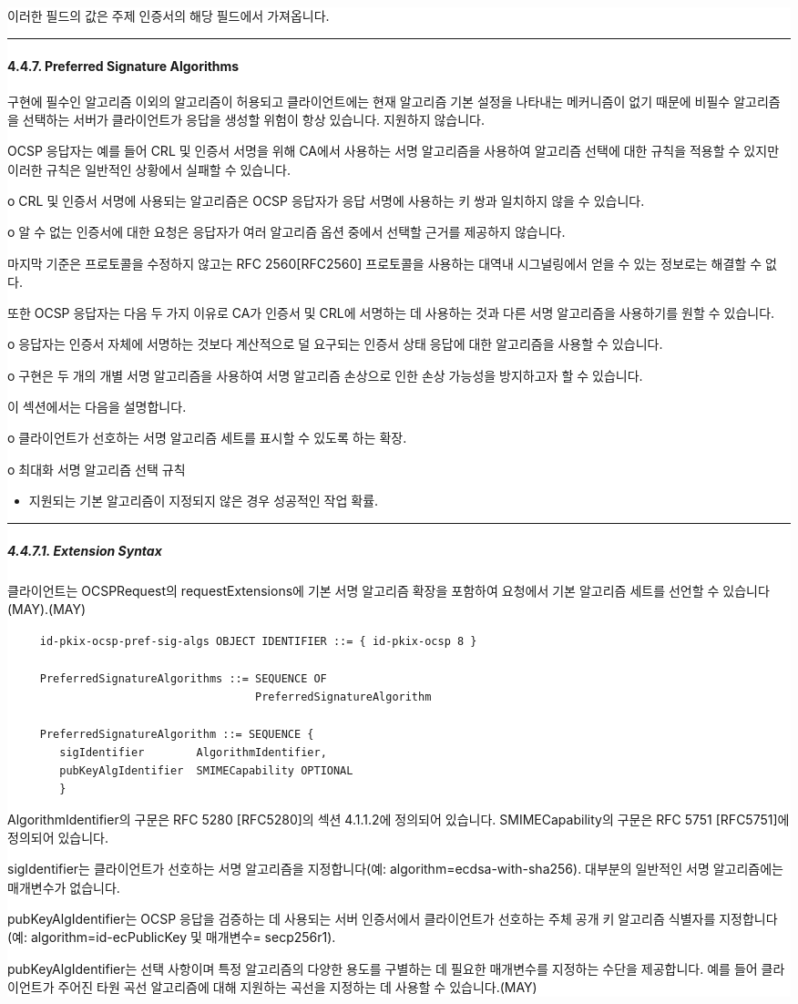 이러한 필드의 값은 주제 인증서의 해당 필드에서 가져옵니다.

---
#### **4.4.7.  Preferred Signature Algorithms**

구현에 필수인 알고리즘 이외의 알고리즘이 허용되고 클라이언트에는 현재 알고리즘 기본 설정을 나타내는 메커니즘이 없기 때문에 비필수 알고리즘을 선택하는 서버가 클라이언트가 응답을 생성할 위험이 항상 있습니다. 지원하지 않습니다.

OCSP 응답자는 예를 들어 CRL 및 인증서 서명을 위해 CA에서 사용하는 서명 알고리즘을 사용하여 알고리즘 선택에 대한 규칙을 적용할 수 있지만 이러한 규칙은 일반적인 상황에서 실패할 수 있습니다.

o CRL 및 인증서 서명에 사용되는 알고리즘은 OCSP 응답자가 응답 서명에 사용하는 키 쌍과 일치하지 않을 수 있습니다.

o 알 수 없는 인증서에 대한 요청은 응답자가 여러 알고리즘 옵션 중에서 선택할 근거를 제공하지 않습니다.

마지막 기준은 프로토콜을 수정하지 않고는 RFC 2560\[RFC2560\] 프로토콜을 사용하는 대역내 시그널링에서 얻을 수 있는 정보로는 해결할 수 없다.

또한 OCSP 응답자는 다음 두 가지 이유로 CA가 인증서 및 CRL에 서명하는 데 사용하는 것과 다른 서명 알고리즘을 사용하기를 원할 수 있습니다.

o 응답자는 인증서 자체에 서명하는 것보다 계산적으로 덜 요구되는 인증서 상태 응답에 대한 알고리즘을 사용할 수 있습니다.

o 구현은 두 개의 개별 서명 알고리즘을 사용하여 서명 알고리즘 손상으로 인한 손상 가능성을 방지하고자 할 수 있습니다.

이 섹션에서는 다음을 설명합니다.

o 클라이언트가 선호하는 서명 알고리즘 세트를 표시할 수 있도록 하는 확장.

o 최대화 서명 알고리즘 선택 규칙

- 지원되는 기본 알고리즘이 지정되지 않은 경우 성공적인 작업 확률.

---
##### **4.4.7.1.  Extension Syntax**

클라이언트는 OCSPRequest의 requestExtensions에 기본 서명 알고리즘 확장을 포함하여 요청에서 기본 알고리즘 세트를 선언할 수 있습니다\(MAY\).\(MAY\)

```text
     id-pkix-ocsp-pref-sig-algs OBJECT IDENTIFIER ::= { id-pkix-ocsp 8 }

     PreferredSignatureAlgorithms ::= SEQUENCE OF
                                      PreferredSignatureAlgorithm

     PreferredSignatureAlgorithm ::= SEQUENCE {
        sigIdentifier        AlgorithmIdentifier,
        pubKeyAlgIdentifier  SMIMECapability OPTIONAL
        }
```

AlgorithmIdentifier의 구문은 RFC 5280 \[RFC5280\]의 섹션 4.1.1.2에 정의되어 있습니다. SMIMECapability의 구문은 RFC 5751 \[RFC5751\]에 정의되어 있습니다.

sigIdentifier는 클라이언트가 선호하는 서명 알고리즘을 지정합니다\(예: algorithm=ecdsa-with-sha256\). 대부분의 일반적인 서명 알고리즘에는 매개변수가 없습니다.

pubKeyAlgIdentifier는 OCSP 응답을 검증하는 데 사용되는 서버 인증서에서 클라이언트가 선호하는 주체 공개 키 알고리즘 식별자를 지정합니다\(예: algorithm=id-ecPublicKey 및 매개변수= secp256r1\).

pubKeyAlgIdentifier는 선택 사항이며 특정 알고리즘의 다양한 용도를 구별하는 데 필요한 매개변수를 지정하는 수단을 제공합니다. 예를 들어 클라이언트가 주어진 타원 곡선 알고리즘에 대해 지원하는 곡선을 지정하는 데 사용할 수 있습니다.\(MAY\)
